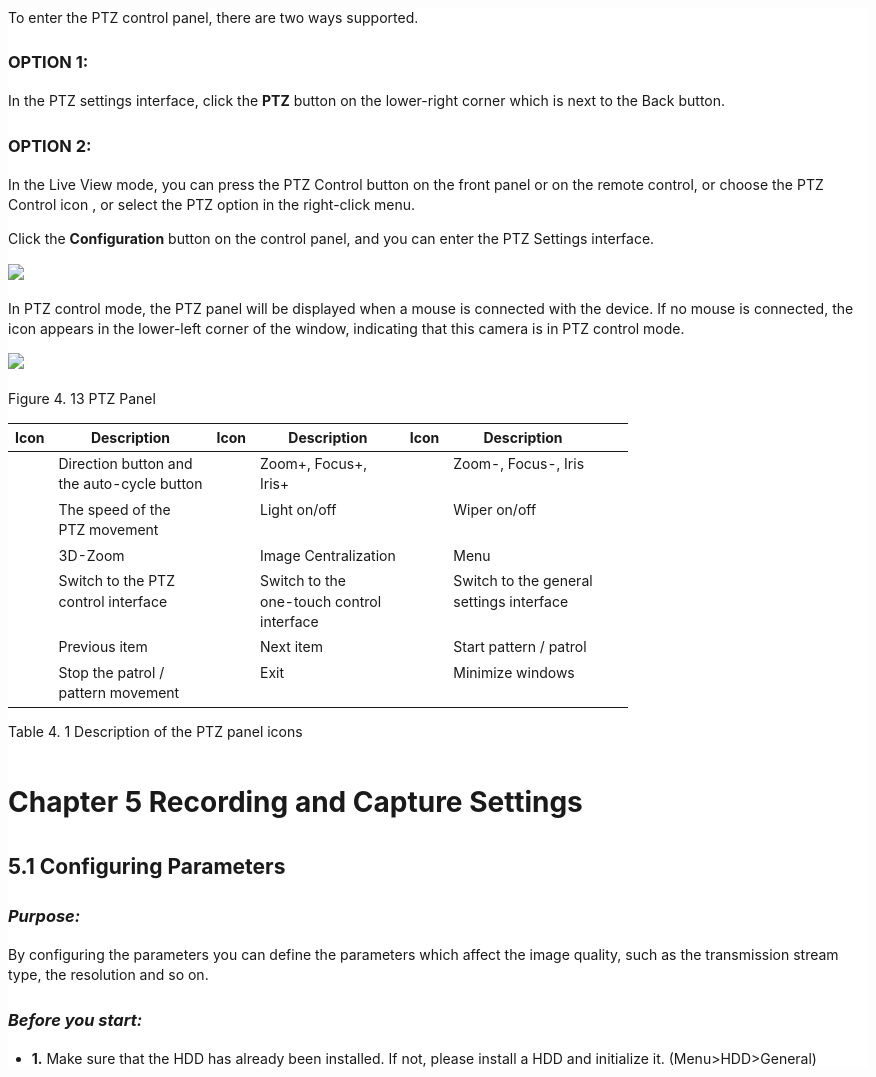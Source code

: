 To enter the PTZ control panel, there are two ways supported.

### **OPTION 1:**

In the PTZ settings interface, click the **PTZ** button on the lower-right corner which is next to the Back button.

### **OPTION 2:**

In the Live View mode, you can press the PTZ Control button on the front panel or on the remote control, or choose the PTZ Control icon , or select the PTZ option in the right-click menu.

Click the **Configuration** button on the control panel, and you can enter the PTZ Settings interface.

![](_page_58_Picture_8.jpeg)

In PTZ control mode, the PTZ panel will be displayed when a mouse is connected with the device. If no mouse is connected, the icon appears in the lower-left corner of the window, indicating that this camera is in PTZ control mode.

![](_page_58_Picture_10.jpeg)

Figure 4. 13 PTZ Panel

| Icon | Description                                   | Icon | Description                                     | Icon | Description                                 |  |  |
|------|-----------------------------------------------|------|-------------------------------------------------|------|---------------------------------------------|--|--|
|      | Direction button and<br>the auto-cycle button |      | Zoom+, Focus+,<br>Iris+                         |      | Zoom-, Focus-, Iris                         |  |  |
|      | The speed of the<br>PTZ movement              |      | Light on/off                                    |      | Wiper on/off                                |  |  |
|      | 3D-Zoom                                       |      | Image Centralization                            |      | Menu                                        |  |  |
|      | Switch to the PTZ<br>control interface        |      | Switch to the<br>one-touch control<br>interface |      | Switch to the general<br>settings interface |  |  |
|      | Previous item                                 |      | Next item                                       |      | Start pattern / patrol                      |  |  |
|      | Stop the patrol /<br>pattern movement         |      | Exit                                            |      | Minimize windows                            |  |  |

Table 4. 1 Description of the PTZ panel icons

# **Chapter 5 Recording and Capture Settings**

## **5.1 Configuring Parameters**

### *Purpose:*

By configuring the parameters you can define the parameters which affect the image quality, such as the transmission stream type, the resolution and so on.

### *Before you start:*

- **1.** Make sure that the HDD has already been installed. If not, please install a HDD and initialize it. (Menu>HDD>General)
